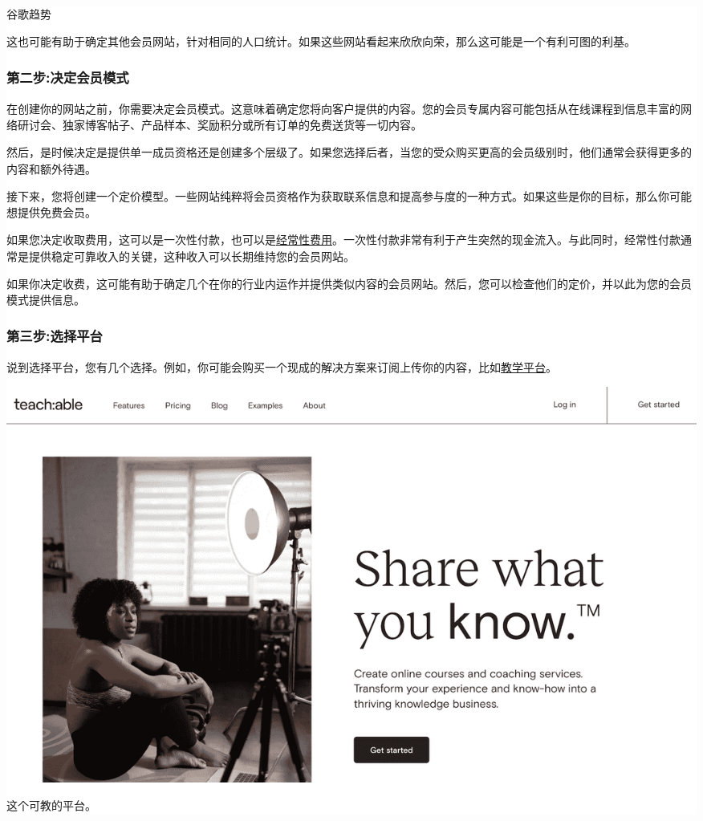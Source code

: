 谷歌趋势





这也可能有助于确定其他会员网站，针对相同的人口统计。如果这些网站看起来欣欣向荣，那么这可能是一个有利可图的利基。


### 第二步:决定会员模式

在创建你的网站之前，你需要决定会员模式。这意味着确定您将向客户提供的内容。您的会员专属内容可能包括从在线课程到信息丰富的网络研讨会、独家博客帖子、产品样本、奖励积分或所有订单的免费送货等一切内容。

然后，是时候决定是提供单一成员资格还是创建多个层级了。如果您选择后者，当您的受众购买更高的会员级别时，他们通常会获得更多的内容和额外待遇。

接下来，您将创建一个定价模型。一些网站纯粹将会员资格作为获取联系信息和提高参与度的一种方式。如果这些是你的目标，那么你可能想提供免费会员。

如果您决定收取费用，这可以是一次性付款，也可以是[经常性费用](https://kinsta.com/blog/recurring-revenue-model/)。一次性付款非常有利于产生突然的现金流入。与此同时，经常性付款通常是提供稳定可靠收入的关键，这种收入可以长期维持您的会员网站。

如果你决定收费，这可能有助于确定几个在你的行业内运作并提供类似内容的会员网站。然后，您可以检查他们的定价，并以此为您的会员模式提供信息。

### 第三步:选择平台

说到选择平台，您有几个选择。例如，你可能会购买一个现成的解决方案来订阅上传你的内容，比如[教学平台](https://teachable.com/)。



![Screenshot of the Teachable website](img/b1424664b35fc65a4feb6f9dcd252226.png)

这个可教的平台。


